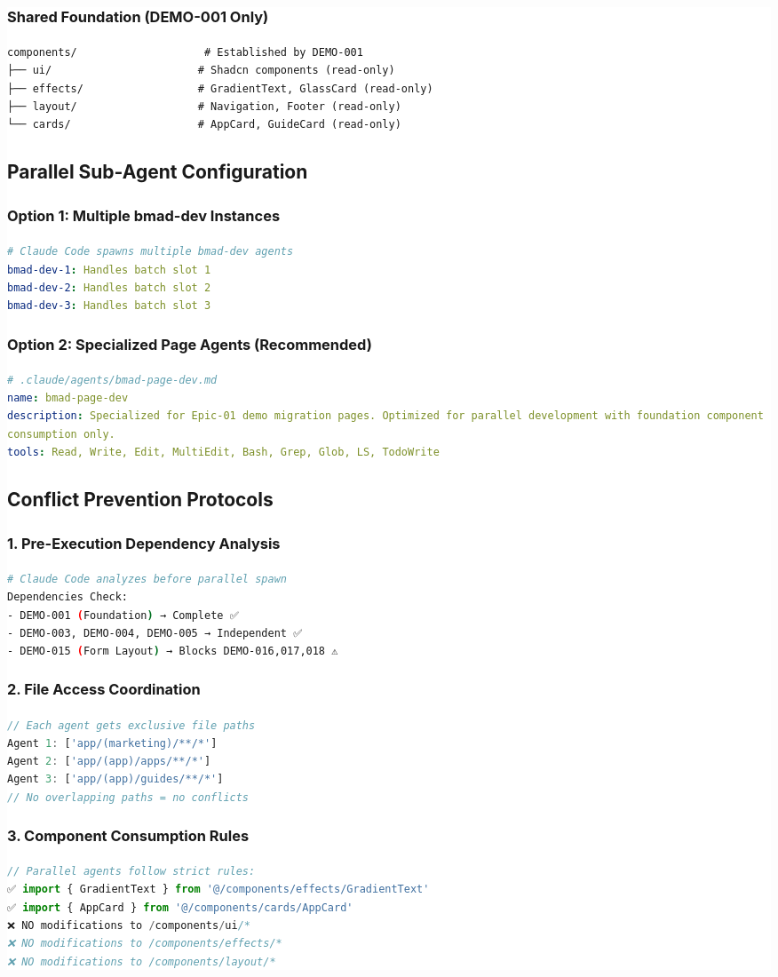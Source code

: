 ### Shared Foundation (DEMO-001 Only)
```
components/                    # Established by DEMO-001
├── ui/                       # Shadcn components (read-only)
├── effects/                  # GradientText, GlassCard (read-only)
├── layout/                   # Navigation, Footer (read-only)
└── cards/                    # AppCard, GuideCard (read-only)
```

## Parallel Sub-Agent Configuration

### Option 1: Multiple bmad-dev Instances
```yaml
# Claude Code spawns multiple bmad-dev agents
bmad-dev-1: Handles batch slot 1
bmad-dev-2: Handles batch slot 2  
bmad-dev-3: Handles batch slot 3
```

### Option 2: Specialized Page Agents (Recommended)
```yaml
# .claude/agents/bmad-page-dev.md
name: bmad-page-dev
description: Specialized for Epic-01 demo migration pages. Optimized for parallel development with foundation component consumption only.
tools: Read, Write, Edit, MultiEdit, Bash, Grep, Glob, LS, TodoWrite
```

## Conflict Prevention Protocols

### 1. Pre-Execution Dependency Analysis
```bash
# Claude Code analyzes before parallel spawn
Dependencies Check:
- DEMO-001 (Foundation) → Complete ✅
- DEMO-003, DEMO-004, DEMO-005 → Independent ✅ 
- DEMO-015 (Form Layout) → Blocks DEMO-016,017,018 ⚠️
```

### 2. File Access Coordination
```typescript
// Each agent gets exclusive file paths
Agent 1: ['app/(marketing)/**/*']
Agent 2: ['app/(app)/apps/**/*'] 
Agent 3: ['app/(app)/guides/**/*']
// No overlapping paths = no conflicts
```

### 3. Component Consumption Rules
```typescript
// Parallel agents follow strict rules:
✅ import { GradientText } from '@/components/effects/GradientText'
✅ import { AppCard } from '@/components/cards/AppCard'
❌ NO modifications to /components/ui/* 
❌ NO modifications to /components/effects/*
❌ NO modifications to /components/layout/*
```
